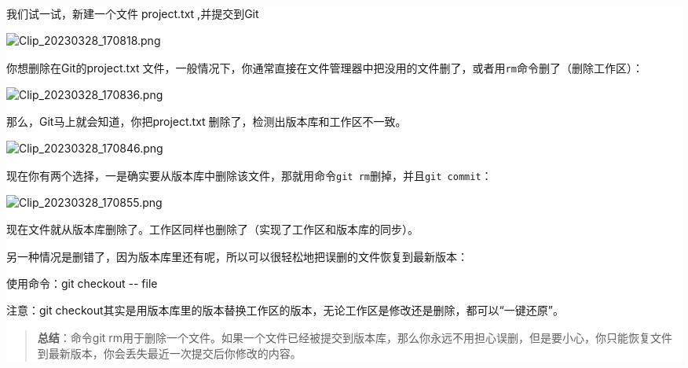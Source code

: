 我们试一试，新建一个文件 project.txt ,并提交到Git

![Clip_20230328_170818.png](https://raw.githubusercontent.com/zGuangYuan/pic/main/Ob/pic/202303281708524.png)



你想删除在Git的project.txt 文件，一般情况下，你通常直接在文件管理器中把没用的文件删了，或者用`rm`命令删了（删除工作区）：

![Clip_20230328_170836.png](https://raw.githubusercontent.com/zGuangYuan/pic/main/Ob/pic/202303281708382.png)


那么，Git马上就会知道，你把project.txt 删除了，检测出版本库和工作区不一致。

![Clip_20230328_170846.png](https://raw.githubusercontent.com/zGuangYuan/pic/main/Ob/pic/202303281708719.png)


现在你有两个选择，一是确实要从版本库中删除该文件，那就用命令`git rm`删掉，并且`git commit`：

![Clip_20230328_170855.png](https://raw.githubusercontent.com/zGuangYuan/pic/main/Ob/pic/202303281709659.png)


现在文件就从版本库删除了。工作区同样也删除了（实现了工作区和版本库的同步）。

另一种情况是删错了，因为版本库里还有呢，所以可以很轻松地把误删的文件恢复到最新版本：

使用命令：git checkout -- file

注意：git checkout其实是用版本库里的版本替换工作区的版本，无论工作区是修改还是删除，都可以“一键还原”。

>**总结**：命令git rm用于删除一个文件。如果一个文件已经被提交到版本库，那么你永远不用担心误删，但是要小心，你只能恢复文件到最新版本，你会丢失最近一次提交后你修改的内容。






